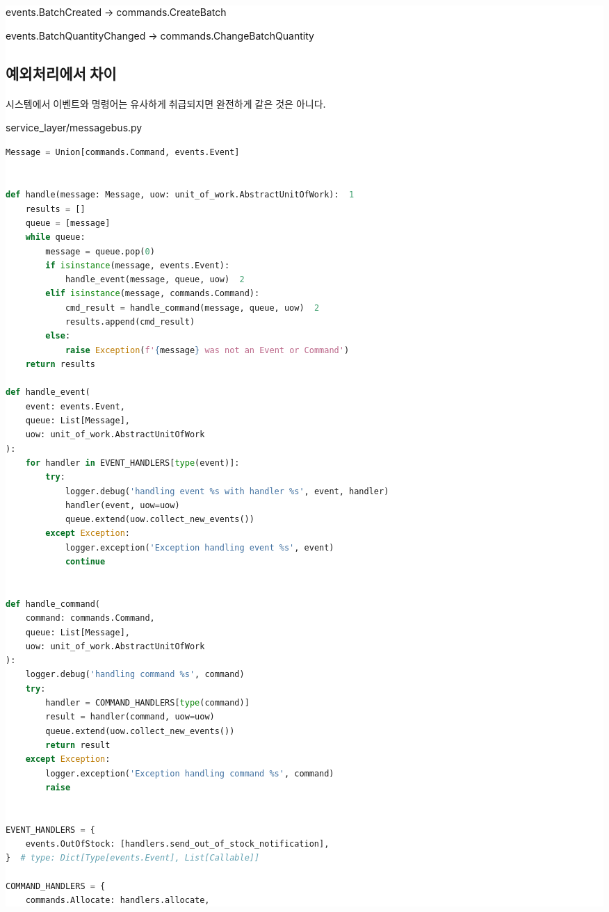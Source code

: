 events.BatchCreated -> commands.CreateBatch

events.BatchQuantityChanged -> commands.ChangeBatchQuantity

## 예외처리에서 차이

시스템에서 이벤트와 명령어는 유사하게 취급되지면 완전하게 같은 것은 아니다. 

service_layer/messagebus.py

```python
Message = Union[commands.Command, events.Event]


def handle(message: Message, uow: unit_of_work.AbstractUnitOfWork):  1
    results = []
    queue = [message]
    while queue:
        message = queue.pop(0)
        if isinstance(message, events.Event):
            handle_event(message, queue, uow)  2
        elif isinstance(message, commands.Command):
            cmd_result = handle_command(message, queue, uow)  2
            results.append(cmd_result)
        else:
            raise Exception(f'{message} was not an Event or Command')
    return results

def handle_event(
    event: events.Event,
    queue: List[Message],
    uow: unit_of_work.AbstractUnitOfWork
):
    for handler in EVENT_HANDLERS[type(event)]:
        try:
            logger.debug('handling event %s with handler %s', event, handler)
            handler(event, uow=uow)
            queue.extend(uow.collect_new_events())
        except Exception:
            logger.exception('Exception handling event %s', event)
            continue


def handle_command(
    command: commands.Command,
    queue: List[Message],
    uow: unit_of_work.AbstractUnitOfWork
):
    logger.debug('handling command %s', command)
    try:
        handler = COMMAND_HANDLERS[type(command)]
        result = handler(command, uow=uow)
        queue.extend(uow.collect_new_events())
        return result
    except Exception:
        logger.exception('Exception handling command %s', command)
        raise


EVENT_HANDLERS = {
    events.OutOfStock: [handlers.send_out_of_stock_notification],
}  # type: Dict[Type[events.Event], List[Callable]]

COMMAND_HANDLERS = {
    commands.Allocate: handlers.allocate,
```